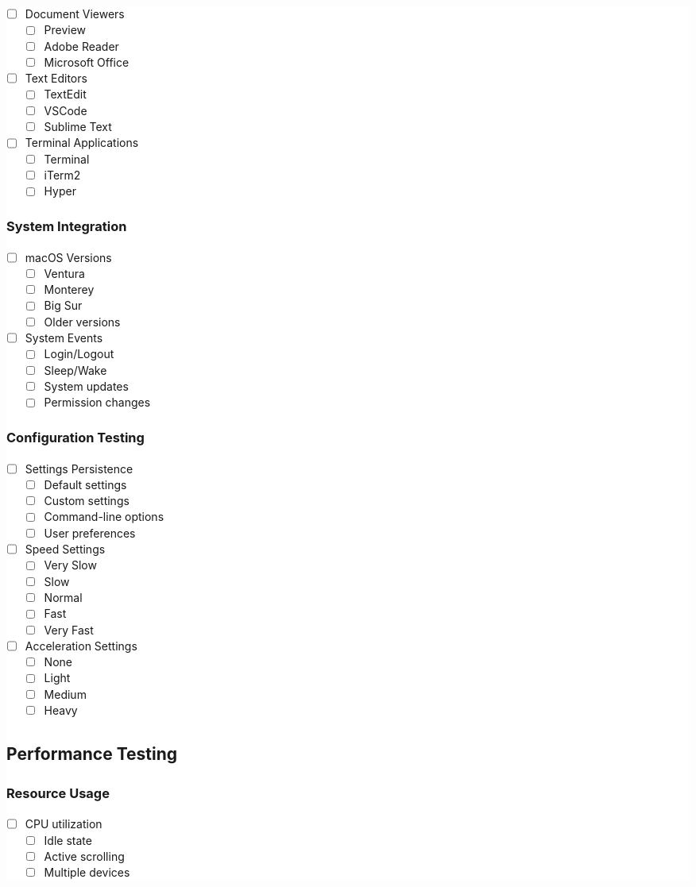 - [ ] Document Viewers
  - [ ] Preview
  - [ ] Adobe Reader
  - [ ] Microsoft Office

- [ ] Text Editors
  - [ ] TextEdit
  - [ ] VSCode
  - [ ] Sublime Text

- [ ] Terminal Applications
  - [ ] Terminal
  - [ ] iTerm2
  - [ ] Hyper

### System Integration
- [ ] macOS Versions
  - [ ] Ventura
  - [ ] Monterey
  - [ ] Big Sur
  - [ ] Older versions

- [ ] System Events
  - [ ] Login/Logout
  - [ ] Sleep/Wake
  - [ ] System updates
  - [ ] Permission changes

### Configuration Testing
- [ ] Settings Persistence
  - [ ] Default settings
  - [ ] Custom settings
  - [ ] Command-line options
  - [ ] User preferences

- [ ] Speed Settings
  - [ ] Very Slow
  - [ ] Slow
  - [ ] Normal
  - [ ] Fast
  - [ ] Very Fast

- [ ] Acceleration Settings
  - [ ] None
  - [ ] Light
  - [ ] Medium
  - [ ] Heavy

## Performance Testing

### Resource Usage
- [ ] CPU utilization
  - [ ] Idle state
  - [ ] Active scrolling
  - [ ] Multiple devices
